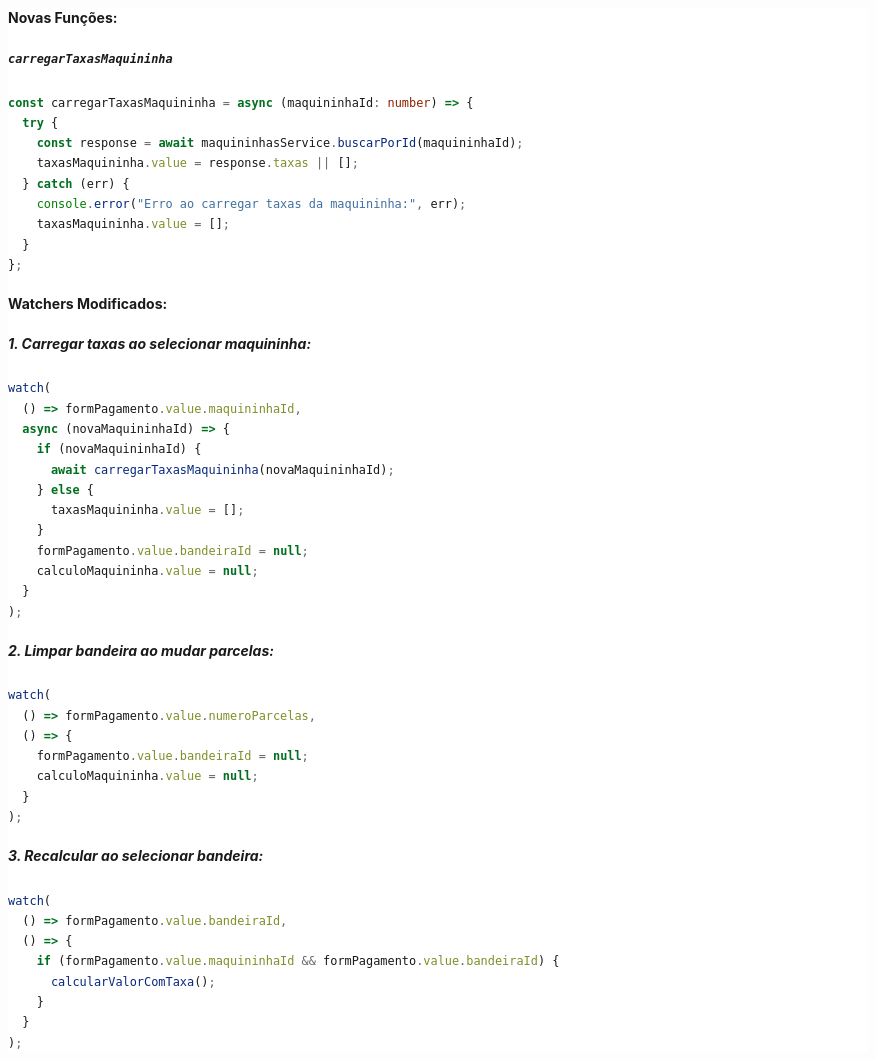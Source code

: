 #### **Novas Funções:**

##### **`carregarTaxasMaquininha`**

```typescript
const carregarTaxasMaquininha = async (maquininhaId: number) => {
  try {
    const response = await maquininhasService.buscarPorId(maquininhaId);
    taxasMaquininha.value = response.taxas || [];
  } catch (err) {
    console.error("Erro ao carregar taxas da maquininha:", err);
    taxasMaquininha.value = [];
  }
};
```

#### **Watchers Modificados:**

##### **1. Carregar taxas ao selecionar maquininha:**

```typescript
watch(
  () => formPagamento.value.maquininhaId,
  async (novaMaquininhaId) => {
    if (novaMaquininhaId) {
      await carregarTaxasMaquininha(novaMaquininhaId);
    } else {
      taxasMaquininha.value = [];
    }
    formPagamento.value.bandeiraId = null;
    calculoMaquininha.value = null;
  }
);
```

##### **2. Limpar bandeira ao mudar parcelas:**

```typescript
watch(
  () => formPagamento.value.numeroParcelas,
  () => {
    formPagamento.value.bandeiraId = null;
    calculoMaquininha.value = null;
  }
);
```

##### **3. Recalcular ao selecionar bandeira:**

```typescript
watch(
  () => formPagamento.value.bandeiraId,
  () => {
    if (formPagamento.value.maquininhaId && formPagamento.value.bandeiraId) {
      calcularValorComTaxa();
    }
  }
);
```
